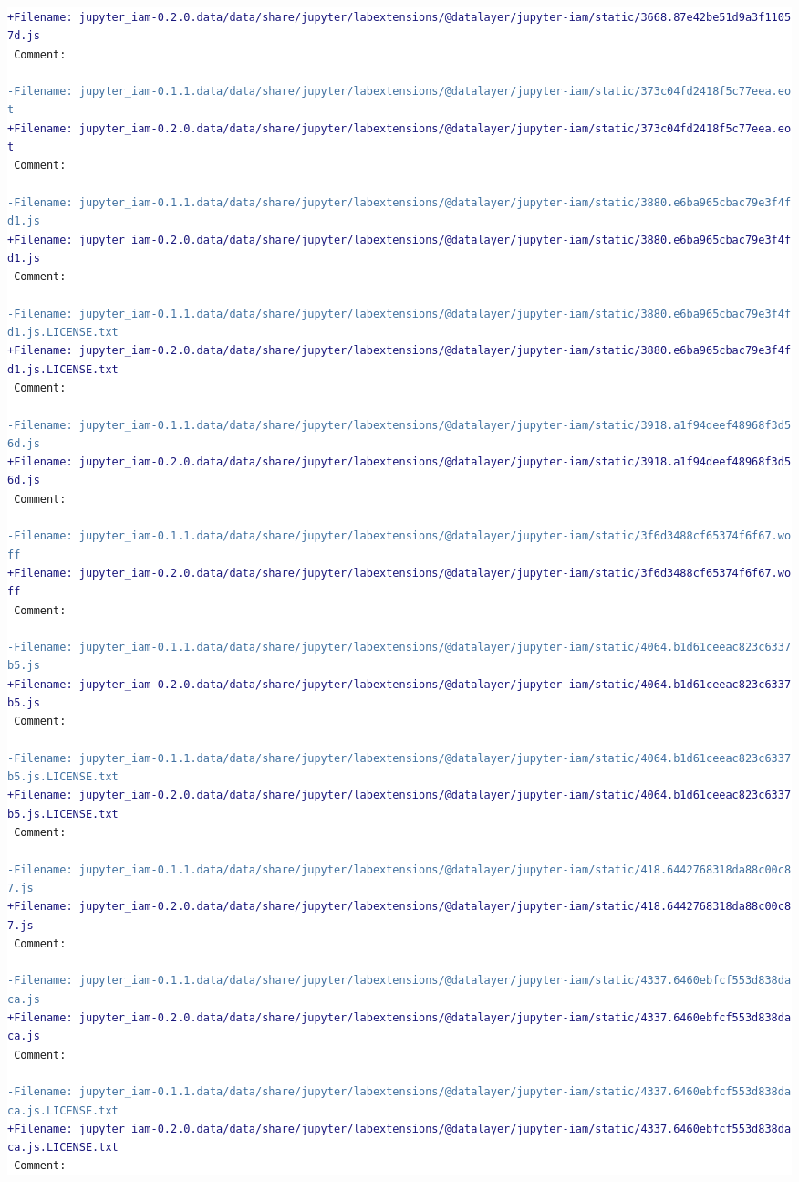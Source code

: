```diff
+Filename: jupyter_iam-0.2.0.data/data/share/jupyter/labextensions/@datalayer/jupyter-iam/static/3668.87e42be51d9a3f11057d.js
 Comment: 
 
-Filename: jupyter_iam-0.1.1.data/data/share/jupyter/labextensions/@datalayer/jupyter-iam/static/373c04fd2418f5c77eea.eot
+Filename: jupyter_iam-0.2.0.data/data/share/jupyter/labextensions/@datalayer/jupyter-iam/static/373c04fd2418f5c77eea.eot
 Comment: 
 
-Filename: jupyter_iam-0.1.1.data/data/share/jupyter/labextensions/@datalayer/jupyter-iam/static/3880.e6ba965cbac79e3f4fd1.js
+Filename: jupyter_iam-0.2.0.data/data/share/jupyter/labextensions/@datalayer/jupyter-iam/static/3880.e6ba965cbac79e3f4fd1.js
 Comment: 
 
-Filename: jupyter_iam-0.1.1.data/data/share/jupyter/labextensions/@datalayer/jupyter-iam/static/3880.e6ba965cbac79e3f4fd1.js.LICENSE.txt
+Filename: jupyter_iam-0.2.0.data/data/share/jupyter/labextensions/@datalayer/jupyter-iam/static/3880.e6ba965cbac79e3f4fd1.js.LICENSE.txt
 Comment: 
 
-Filename: jupyter_iam-0.1.1.data/data/share/jupyter/labextensions/@datalayer/jupyter-iam/static/3918.a1f94deef48968f3d56d.js
+Filename: jupyter_iam-0.2.0.data/data/share/jupyter/labextensions/@datalayer/jupyter-iam/static/3918.a1f94deef48968f3d56d.js
 Comment: 
 
-Filename: jupyter_iam-0.1.1.data/data/share/jupyter/labextensions/@datalayer/jupyter-iam/static/3f6d3488cf65374f6f67.woff
+Filename: jupyter_iam-0.2.0.data/data/share/jupyter/labextensions/@datalayer/jupyter-iam/static/3f6d3488cf65374f6f67.woff
 Comment: 
 
-Filename: jupyter_iam-0.1.1.data/data/share/jupyter/labextensions/@datalayer/jupyter-iam/static/4064.b1d61ceeac823c6337b5.js
+Filename: jupyter_iam-0.2.0.data/data/share/jupyter/labextensions/@datalayer/jupyter-iam/static/4064.b1d61ceeac823c6337b5.js
 Comment: 
 
-Filename: jupyter_iam-0.1.1.data/data/share/jupyter/labextensions/@datalayer/jupyter-iam/static/4064.b1d61ceeac823c6337b5.js.LICENSE.txt
+Filename: jupyter_iam-0.2.0.data/data/share/jupyter/labextensions/@datalayer/jupyter-iam/static/4064.b1d61ceeac823c6337b5.js.LICENSE.txt
 Comment: 
 
-Filename: jupyter_iam-0.1.1.data/data/share/jupyter/labextensions/@datalayer/jupyter-iam/static/418.6442768318da88c00c87.js
+Filename: jupyter_iam-0.2.0.data/data/share/jupyter/labextensions/@datalayer/jupyter-iam/static/418.6442768318da88c00c87.js
 Comment: 
 
-Filename: jupyter_iam-0.1.1.data/data/share/jupyter/labextensions/@datalayer/jupyter-iam/static/4337.6460ebfcf553d838daca.js
+Filename: jupyter_iam-0.2.0.data/data/share/jupyter/labextensions/@datalayer/jupyter-iam/static/4337.6460ebfcf553d838daca.js
 Comment: 
 
-Filename: jupyter_iam-0.1.1.data/data/share/jupyter/labextensions/@datalayer/jupyter-iam/static/4337.6460ebfcf553d838daca.js.LICENSE.txt
+Filename: jupyter_iam-0.2.0.data/data/share/jupyter/labextensions/@datalayer/jupyter-iam/static/4337.6460ebfcf553d838daca.js.LICENSE.txt
 Comment: 
```